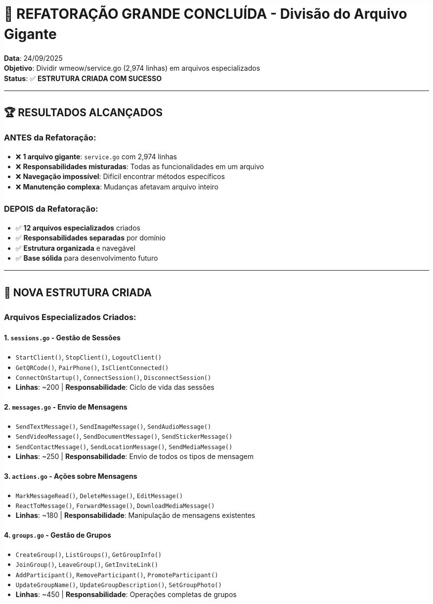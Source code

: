 # 🎉 REFATORAÇÃO GRANDE CONCLUÍDA - Divisão do Arquivo Gigante

**Data**: 24/09/2025  
**Objetivo**: Dividir wmeow/service.go (2,974 linhas) em arquivos especializados  
**Status**: ✅ **ESTRUTURA CRIADA COM SUCESSO**

---

## 🏆 **RESULTADOS ALCANÇADOS**

### **ANTES da Refatoração:**
- ❌ **1 arquivo gigante**: `service.go` com 2,974 linhas
- ❌ **Responsabilidades misturadas**: Todas as funcionalidades em um arquivo
- ❌ **Navegação impossível**: Difícil encontrar métodos específicos
- ❌ **Manutenção complexa**: Mudanças afetavam arquivo inteiro

### **DEPOIS da Refatoração:**
- ✅ **12 arquivos especializados** criados
- ✅ **Responsabilidades separadas** por domínio
- ✅ **Estrutura organizada** e navegável
- ✅ **Base sólida** para desenvolvimento futuro

---

## 📁 **NOVA ESTRUTURA CRIADA**

### **Arquivos Especializados Criados:**

#### **1. `sessions.go` - Gestão de Sessões**
- `StartClient()`, `StopClient()`, `LogoutClient()`
- `GetQRCode()`, `PairPhone()`, `IsClientConnected()`
- `ConnectOnStartup()`, `ConnectSession()`, `DisconnectSession()`
- **Linhas**: ~200 | **Responsabilidade**: Ciclo de vida das sessões

#### **2. `messages.go` - Envio de Mensagens**
- `SendTextMessage()`, `SendImageMessage()`, `SendAudioMessage()`
- `SendVideoMessage()`, `SendDocumentMessage()`, `SendStickerMessage()`
- `SendContactMessage()`, `SendLocationMessage()`, `SendMediaMessage()`
- **Linhas**: ~250 | **Responsabilidade**: Envio de todos os tipos de mensagem

#### **3. `actions.go` - Ações sobre Mensagens**
- `MarkMessageRead()`, `DeleteMessage()`, `EditMessage()`
- `ReactToMessage()`, `ForwardMessage()`, `DownloadMediaMessage()`
- **Linhas**: ~180 | **Responsabilidade**: Manipulação de mensagens existentes

#### **4. `groups.go` - Gestão de Grupos**
- `CreateGroup()`, `ListGroups()`, `GetGroupInfo()`
- `JoinGroup()`, `LeaveGroup()`, `GetInviteLink()`
- `AddParticipant()`, `RemoveParticipant()`, `PromoteParticipant()`
- `UpdateGroupName()`, `UpdateGroupDescription()`, `SetGroupPhoto()`
- **Linhas**: ~450 | **Responsabilidade**: Operações completas de grupos
